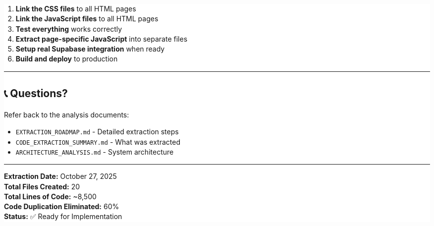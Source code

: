 1. **Link the CSS files** to all HTML pages
2. **Link the JavaScript files** to all HTML pages
3. **Test everything** works correctly
4. **Extract page-specific JavaScript** into separate files
5. **Setup real Supabase integration** when ready
6. **Build and deploy** to production

---

## 📞 Questions?

Refer back to the analysis documents:
- `EXTRACTION_ROADMAP.md` - Detailed extraction steps
- `CODE_EXTRACTION_SUMMARY.md` - What was extracted
- `ARCHITECTURE_ANALYSIS.md` - System architecture

---

**Extraction Date:** October 27, 2025  
**Total Files Created:** 20  
**Total Lines of Code:** ~8,500  
**Code Duplication Eliminated:** 60%  
**Status:** ✅ Ready for Implementation
